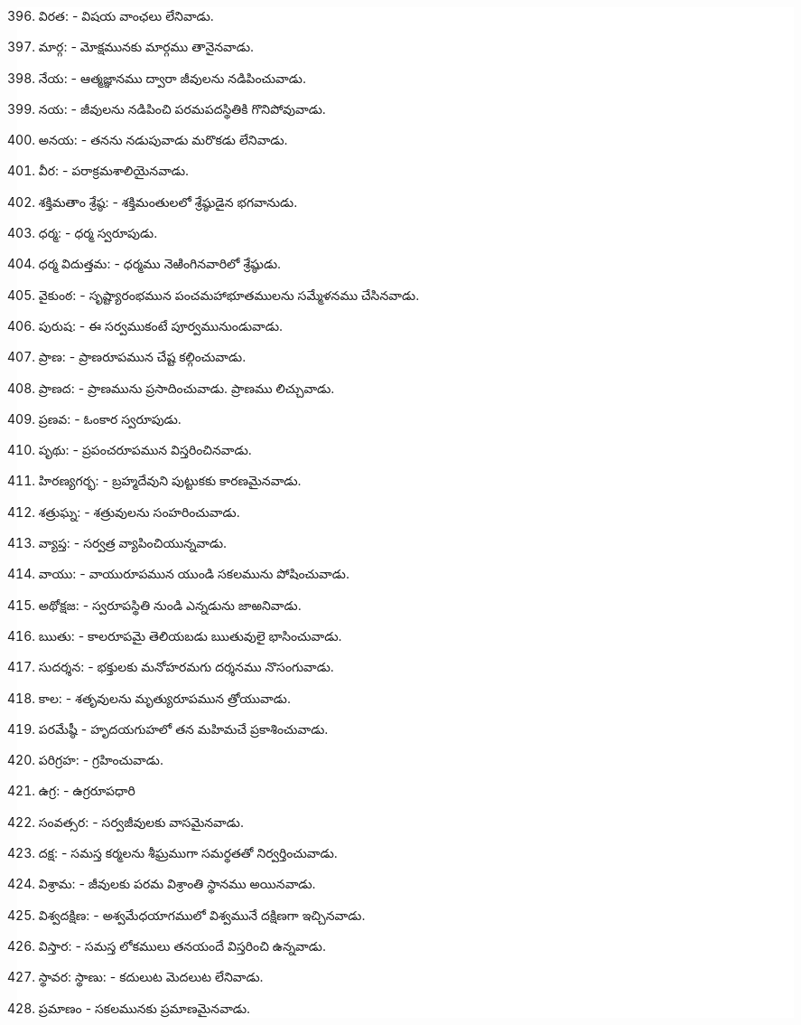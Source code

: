 396) విరత: - విషయ వాంఛలు లేనివాడు.

397) మార్గ: - మోక్షమునకు మార్గము తానైనవాడు.

398) నేయ: - ఆత్మజ్ఞానము ద్వారా జీవులను నడిపించువాడు.

399) నయ: - జీవులను నడిపించి పరమపదస్థితికి గొనిపోవువాడు.

400) అనయ: - తనను నడుపువాడు మరొకడు లేనివాడు.

401) వీర: - పరాక్రమశాలియైనవాడు.

402) శక్తిమతాం శ్రేష్ఠ: - శక్తిమంతులలో శ్రేష్ఠుడైన భగవానుడు.

403) ధర్మ: - ధర్మ స్వరూపుడు.

404) ధర్మ విదుత్తమ: - ధర్మము నెఱింగినవారిలో శ్రేష్ఠుడు.

405) వైకుంఠ: - సృష్ట్యారంభమున పంచమహాభూతములను సమ్మేళనము చేసినవాడు.

406) పురుష: - ఈ సర్వముకంటే పూర్వమునుండువాడు.

407) ప్రాణ: - ప్రాణరూపమున చేష్ట కల్గించువాడు.

408) ప్రాణద: - ప్రాణమును ప్రసాదించువాడు. ప్రాణము లిచ్చువాడు.

409) ప్రణవ: - ఓంకార స్వరూపుడు.

410) పృథు: - ప్రపంచరూపమున విస్తరించినవాడు.

411) హిరణ్యగర్భ: - బ్రహ్మదేవుని పుట్టుకకు కారణమైనవాడు.

412) శత్రుఘ్న: - శత్రువులను సంహరించువాడు.

413) వ్యాప్త: - సర్వత్ర వ్యాపించియున్నవాడు.

414) వాయు: - వాయురూపమున యుండి సకలమును పోషించువాడు.

415) అథోక్షజ: - స్వరూపస్థితి నుండి ఎన్నడును జాఱనివాడు.

416) ఋతు: - కాలరూపమై తెలియబడు ఋతువులై భాసించువాడు.

417) సుదర్శన: - భక్తులకు మనోహరమగు దర్శనము నొసంగువాడు.

418) కాల: - శతృవులను మృత్యురూపమున త్రోయువాడు.

419) పరమేష్ఠీ - హృదయగుహలో తన మహిమచే ప్రకాశించువాడు.

420) పరిగ్రహ: - గ్రహించువాడు.

421) ఉగ్ర: - ఉగ్రరూపధారి

422) సంవత్సర: - సర్వజీవులకు వాసమైనవాడు.

423) దక్ష: - సమస్త కర్మలను శీఘ్రముగా సమర్థతతో నిర్వర్తించువాడు.

424) విశ్రామ: - జీవులకు పరమ విశ్రాంతి స్థానము అయినవాడు.

425) విశ్వదక్షిణ: - అశ్వమేధయాగములో విశ్వమునే దక్షిణగా ఇచ్చినవాడు.

426) విస్తార: - సమస్త లోకములు తనయందే విస్తరించి ఉన్నవాడు.

427) స్థావర: స్థాణు: - కదులుట మెదలుట లేనివాడు.

428) ప్రమాణం - సకలమునకు ప్రమాణమైనవాడు.
